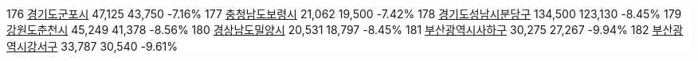   <tr class="item">
    <td>176</td>
    <td><a href="/apt/경기도군포시">경기도군포시</a></td>
    <td>47,125</td>
    <td>43,750</td>
    <td>-7.16%</td>
  </tr>

  <tr class="item">
    <td>177</td>
    <td><a href="/apt/충청남도보령시">충청남도보령시</a></td>
    <td>21,062</td>
    <td>19,500</td>
    <td>-7.42%</td>
  </tr>

  <tr class="item">
    <td>178</td>
    <td><a href="/apt/경기도성남시분당구">경기도성남시분당구</a></td>
    <td>134,500</td>
    <td>123,130</td>
    <td>-8.45%</td>
  </tr>

  <tr class="item">
    <td>179</td>
    <td><a href="/apt/강원도춘천시">강원도춘천시</a></td>
    <td>45,249</td>
    <td>41,378</td>
    <td>-8.56%</td>
  </tr>

  <tr class="item">
    <td>180</td>
    <td><a href="/apt/경상남도밀양시">경상남도밀양시</a></td>
    <td>20,531</td>
    <td>18,797</td>
    <td>-8.45%</td>
  </tr>

  <tr class="item">
    <td>181</td>
    <td><a href="/apt/부산광역시사하구">부산광역시사하구</a></td>
    <td>30,275</td>
    <td>27,267</td>
    <td>-9.94%</td>
  </tr>

  <tr class="item">
    <td>182</td>
    <td><a href="/apt/부산광역시강서구">부산광역시강서구</a></td>
    <td>33,787</td>
    <td>30,540</td>
    <td>-9.61%</td>
  </tr>

